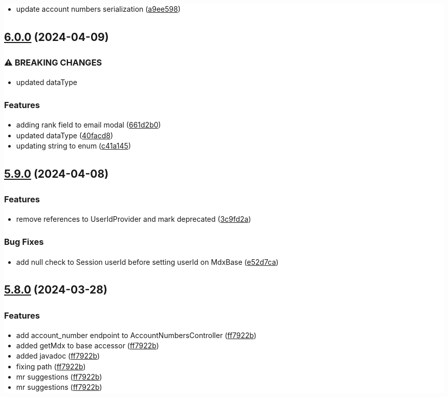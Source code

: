 * update account numbers serialization ([a9ee598](https://github.com/mxenabled/path-mdx-model/commit/a9ee598f7e621444119ae4d558cea463f6bcd252))

## [6.0.0](https://github.com/mxenabled/path-mdx-model/compare/v5.9.0...v6.0.0) (2024-04-09)


### ⚠ BREAKING CHANGES

* updated dataType

### Features

* adding rank field to email modal ([661d2b0](https://github.com/mxenabled/path-mdx-model/commit/661d2b0bfa714c44683baea6878ee83532941de6))
* updated dataType ([40facd8](https://github.com/mxenabled/path-mdx-model/commit/40facd89c536a5231e15a7eb247b8e76bb762a44))
* updating string to enum ([c41a145](https://github.com/mxenabled/path-mdx-model/commit/c41a1455445b008ce8a78ab6d2c959fccc3959f0))

## [5.9.0](https://github.com/mxenabled/path-mdx-model/compare/v5.8.0...v5.9.0) (2024-04-08)


### Features

* remove references to UserIdProvider and mark deprecated ([3c9fd2a](https://github.com/mxenabled/path-mdx-model/commit/3c9fd2afbbed37b99eeeeab7fb02c861a9ff4d1d))


### Bug Fixes

* add null check to Session userId before setting userId on MdxBase ([e52d7ca](https://github.com/mxenabled/path-mdx-model/commit/e52d7ca7cf674ec6a19cecef5dfa72f9f3bbc808))

## [5.8.0](https://github.com/mxenabled/path-mdx-model/compare/v5.7.0...v5.8.0) (2024-03-28)


### Features

* add account_number endpoint to AccountNumbersController ([ff7922b](https://github.com/mxenabled/path-mdx-model/commit/ff7922bca7a850e689a68b1db5ad1c435da2f5d1))
* added getMdx to base accessor ([ff7922b](https://github.com/mxenabled/path-mdx-model/commit/ff7922bca7a850e689a68b1db5ad1c435da2f5d1))
* added javadoc ([ff7922b](https://github.com/mxenabled/path-mdx-model/commit/ff7922bca7a850e689a68b1db5ad1c435da2f5d1))
* fixing path ([ff7922b](https://github.com/mxenabled/path-mdx-model/commit/ff7922bca7a850e689a68b1db5ad1c435da2f5d1))
* mr suggestions ([ff7922b](https://github.com/mxenabled/path-mdx-model/commit/ff7922bca7a850e689a68b1db5ad1c435da2f5d1))
* mr suggestions ([ff7922b](https://github.com/mxenabled/path-mdx-model/commit/ff7922bca7a850e689a68b1db5ad1c435da2f5d1))
